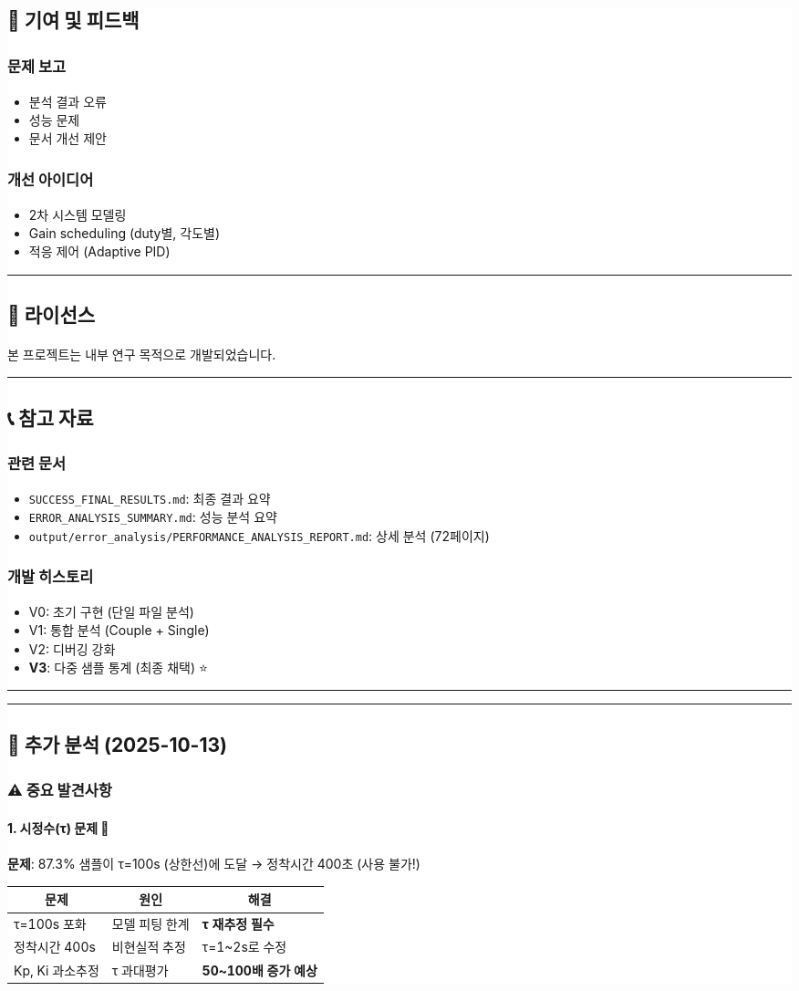 
## 🤝 기여 및 피드백

### 문제 보고
- 분석 결과 오류
- 성능 문제
- 문서 개선 제안

### 개선 아이디어
- 2차 시스템 모델링
- Gain scheduling (duty별, 각도별)
- 적응 제어 (Adaptive PID)

---

## 📜 라이선스

본 프로젝트는 내부 연구 목적으로 개발되었습니다.

---

## 📞 참고 자료

### 관련 문서
- `SUCCESS_FINAL_RESULTS.md`: 최종 결과 요약
- `ERROR_ANALYSIS_SUMMARY.md`: 성능 분석 요약
- `output/error_analysis/PERFORMANCE_ANALYSIS_REPORT.md`: 상세 분석 (72페이지)

### 개발 히스토리
- V0: 초기 구현 (단일 파일 분석)
- V1: 통합 분석 (Couple + Single)
- V2: 디버깅 강화
- **V3**: 다중 샘플 통계 (최종 채택) ⭐

---

---

## 🔬 추가 분석 (2025-10-13)

### ⚠️ 중요 발견사항

#### 1. 시정수(τ) 문제 🚨
**문제**: 87.3% 샘플이 τ=100s (상한선)에 도달 → 정착시간 400초 (사용 불가!)

| 문제 | 원인 | 해결 |
|---|---|---|
| τ=100s 포화 | 모델 피팅 한계 | **τ 재추정 필수** |
| 정착시간 400s | 비현실적 추정 | τ=1~2s로 수정 |
| Kp, Ki 과소추정 | τ 과대평가 | **50~100배 증가 예상** |
